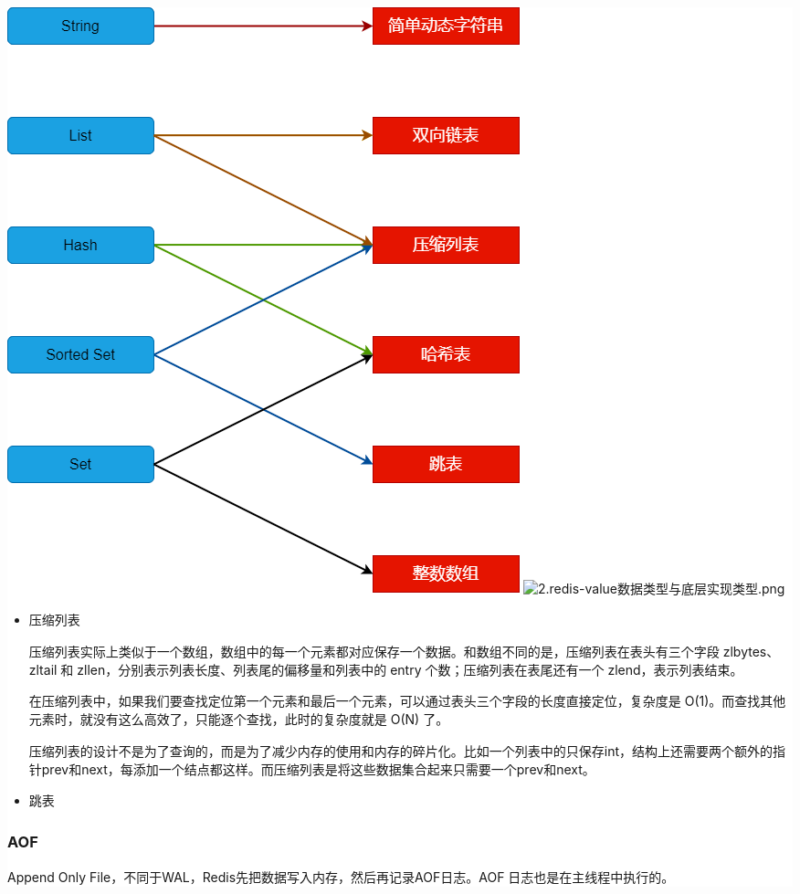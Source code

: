 <img src="https://github.com/NieGuanglin/docs/blob/main/pics/db/redis/2.redis-value数据类型与底层实现类型.png">

<img src="/Users/nieguanglin/docs/pics/db/redis/2.redis-value数据类型与底层实现类型.png" alt="2.redis-value数据类型与底层实现类型.png" style="zoom:100%;" />

- 压缩列表

  压缩列表实际上类似于一个数组，数组中的每一个元素都对应保存一个数据。和数组不同的是，压缩列表在表头有三个字段 zlbytes、zltail 和 zllen，分别表示列表长度、列表尾的偏移量和列表中的 entry 个数；压缩列表在表尾还有一个 zlend，表示列表结束。

  在压缩列表中，如果我们要查找定位第一个元素和最后一个元素，可以通过表头三个字段的长度直接定位，复杂度是 O(1)。而查找其他元素时，就没有这么高效了，只能逐个查找，此时的复杂度就是 O(N) 了。

  压缩列表的设计不是为了查询的，而是为了减少内存的使用和内存的碎片化。比如一个列表中的只保存int，结构上还需要两个额外的指针prev和next，每添加一个结点都这样。而压缩列表是将这些数据集合起来只需要一个prev和next。

- 跳表



### AOF

Append Only File，不同于WAL，Redis先把数据写入内存，然后再记录AOF日志。AOF 日志也是在主线程中执行的。
